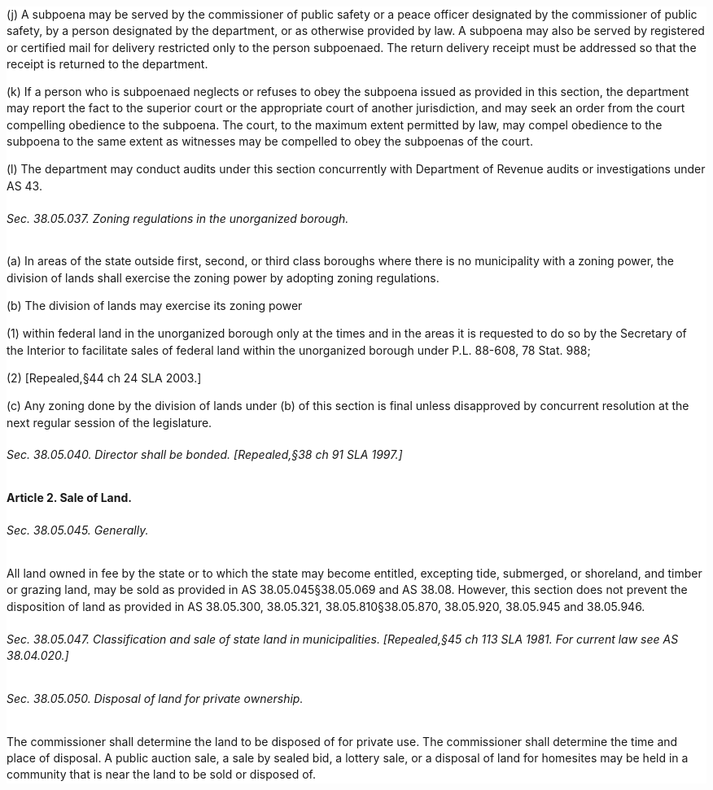 (j) A subpoena may be served by the commissioner of public safety or a peace officer designated by the commissioner of public safety, by a person designated by the department, or as otherwise provided by law. A subpoena may also be served by registered or certified mail for delivery restricted only to the person subpoenaed. The return delivery receipt must be addressed so that the receipt is returned to the department.

(k) If a person who is subpoenaed neglects or refuses to obey the subpoena issued as provided in this section, the department may report the fact to the superior court or the appropriate court of another jurisdiction, and may seek an order from the court compelling obedience to the subpoena. The court, to the maximum extent permitted by law, may compel obedience to the subpoena to the same extent as witnesses may be compelled to obey the subpoenas of the court.

(l) The department may conduct audits under this section concurrently with Department of Revenue audits or investigations under AS 43.

###### Sec. 38.05.037.   Zoning regulations in the unorganized borough.

(a) In areas of the state outside first, second, or third class boroughs where there is no municipality with a zoning power, the division of lands shall exercise the zoning power by adopting zoning regulations.

(b) The division of lands may exercise its zoning power

(1) within federal land in the unorganized borough only at the times and in the areas it is requested to do so by the Secretary of the Interior to facilitate sales of federal land within the unorganized borough under P.L. 88-608, 78 Stat. 988;

(2)  [Repealed,§44 ch 24 SLA 2003.]

(c) Any zoning done by the division of lands under (b) of this section is final unless disapproved by concurrent resolution at the next regular session of the legislature.

###### Sec. 38.05.040.   Director shall be bonded. [Repealed,§38 ch 91 SLA 1997.]

#### Article 2. Sale of Land.

###### Sec. 38.05.045.   Generally.

All land owned in fee by the state or to which the state may become entitled, excepting tide, submerged, or shoreland, and timber or grazing land, may be sold as provided in AS 38.05.045§38.05.069 and AS 38.08. However, this section does not prevent the disposition of land as provided in AS 38.05.300, 38.05.321, 38.05.810§38.05.870, 38.05.920, 38.05.945 and 38.05.946.

###### Sec. 38.05.047.   Classification and sale of state land in municipalities. [Repealed,§45 ch 113 SLA 1981.  For current law see AS 38.04.020.]

###### Sec. 38.05.050.   Disposal of land for private ownership.

The commissioner shall determine the land to be disposed of for private use. The commissioner shall determine the time and place of disposal. A public auction sale, a sale by sealed bid, a lottery sale, or a disposal of land for homesites may be held in a community that is near the land to be sold or disposed of.
